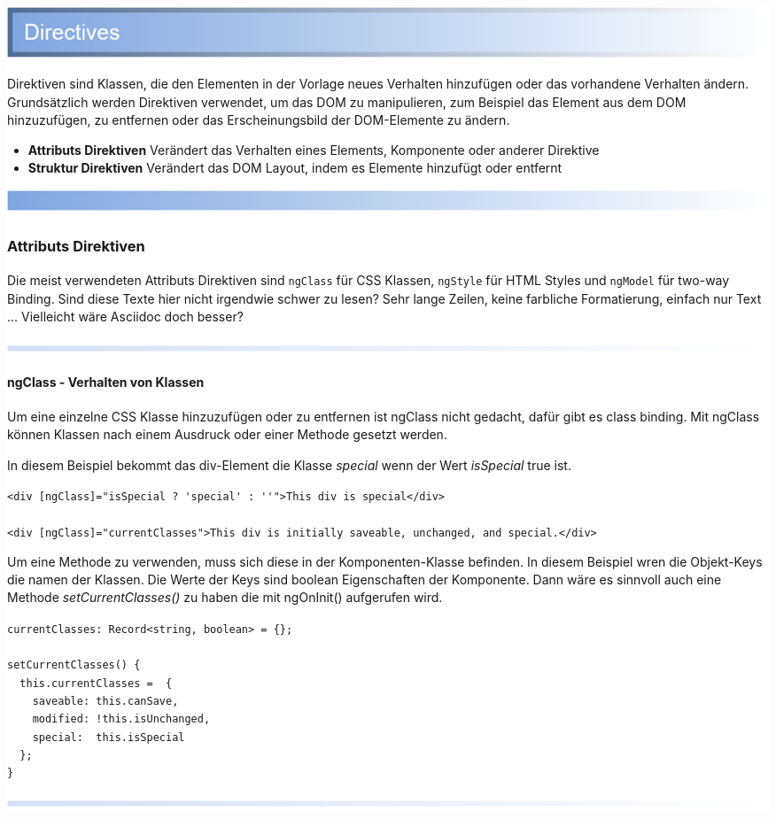
<img src="./images/blaueHeaderDire.png" alt="Trennlinie">

Direktiven sind Klassen, die den Elementen in der Vorlage neues Verhalten hinzufügen 
oder das vorhandene Verhalten ändern. Grundsätzlich werden Direktiven verwendet, 
um das DOM zu manipulieren, zum Beispiel das Element aus dem DOM hinzuzufügen, zu entfernen 
oder das Erscheinungsbild der DOM-Elemente zu ändern.

- __Attributs Direktiven__ Verändert das Verhalten eines Elements, Komponente oder anderer Direktive
- __Struktur Direktiven__ Verändert das DOM Layout, indem es Elemente hinzufügt oder entfernt

<img src="./images/blaueLine.png" alt="Trennlinie">

### Attributs Direktiven ###

Die meist verwendeten Attributs Direktiven sind `ngClass` für CSS Klassen, 
`ngStyle` für HTML Styles und `ngModel` für two-way Binding.
Sind diese Texte hier nicht irgendwie schwer zu lesen? Sehr lange Zeilen, 
keine farbliche Formatierung, einfach nur Text ... Vielleicht wäre Asciidoc doch besser?

<img src="./images/blaueLine2.png" alt="Trennlinie">

#### ngClass - Verhalten von Klassen ####
Um eine einzelne CSS Klasse hinzuzufügen oder zu entfernen ist ngClass nicht gedacht,
dafür gibt es class binding. Mit ngClass können Klassen nach einem Ausdruck oder einer
Methode gesetzt werden.

In diesem Beispiel bekommt das div-Element die Klasse _special_ wenn der Wert _isSpecial_ true ist.
```angular
<div [ngClass]="isSpecial ? 'special' : ''">This div is special</div>

<div [ngClass]="currentClasses">This div is initially saveable, unchanged, and special.</div>
```
Um eine Methode zu verwenden, muss sich diese in der Komponenten-Klasse befinden.
In diesem Beispiel wren die Objekt-Keys die namen der Klassen.
Die Werte der Keys sind boolean Eigenschaften der Komponente. Dann wäre es sinnvoll
auch eine Methode _setCurrentClasses()_ zu haben die mit ngOnInit() aufgerufen wird.
```angular
currentClasses: Record<string, boolean> = {};

setCurrentClasses() {
  this.currentClasses =  {
    saveable: this.canSave,
    modified: !this.isUnchanged,
    special:  this.isSpecial
  };
}
```
<img src="./images/blaueLine2.png" alt="Trennlinie">
